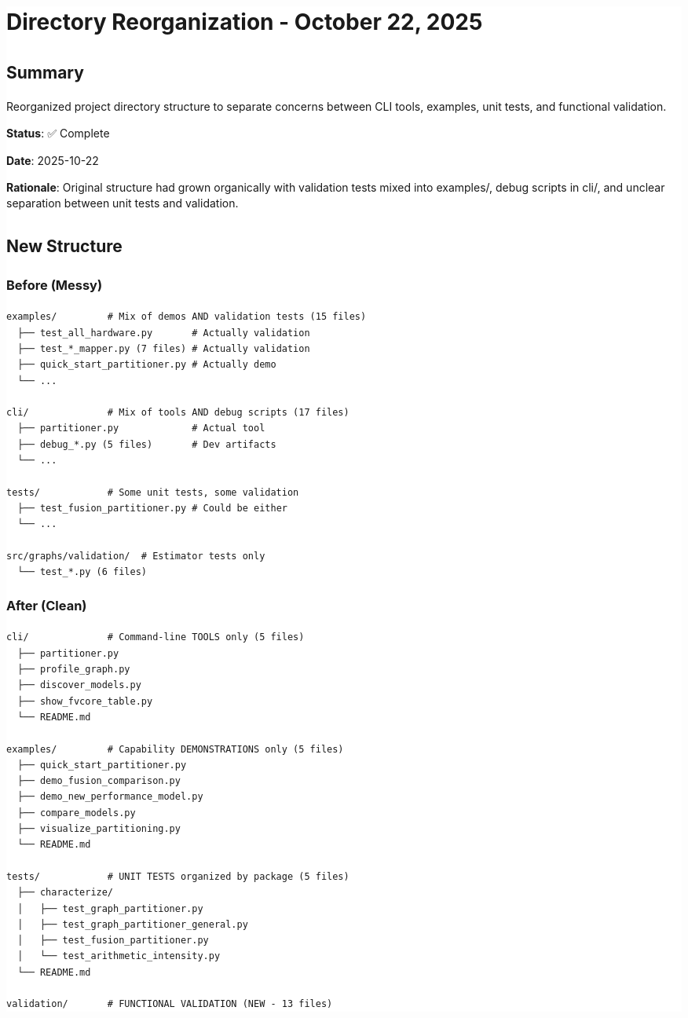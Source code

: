 # Directory Reorganization - October 22, 2025

## Summary

Reorganized project directory structure to separate concerns between CLI tools, examples, unit tests, and functional validation.

**Status**: ✅ Complete

**Date**: 2025-10-22

**Rationale**: Original structure had grown organically with validation tests mixed into examples/, debug scripts in cli/, and unclear separation between unit tests and validation.

## New Structure

### Before (Messy)
```
examples/         # Mix of demos AND validation tests (15 files)
  ├── test_all_hardware.py       # Actually validation
  ├── test_*_mapper.py (7 files) # Actually validation
  ├── quick_start_partitioner.py # Actually demo
  └── ...

cli/              # Mix of tools AND debug scripts (17 files)
  ├── partitioner.py             # Actual tool
  ├── debug_*.py (5 files)       # Dev artifacts
  └── ...

tests/            # Some unit tests, some validation
  ├── test_fusion_partitioner.py # Could be either
  └── ...

src/graphs/validation/  # Estimator tests only
  └── test_*.py (6 files)
```

### After (Clean)
```
cli/              # Command-line TOOLS only (5 files)
  ├── partitioner.py
  ├── profile_graph.py
  ├── discover_models.py
  ├── show_fvcore_table.py
  └── README.md

examples/         # Capability DEMONSTRATIONS only (5 files)
  ├── quick_start_partitioner.py
  ├── demo_fusion_comparison.py
  ├── demo_new_performance_model.py
  ├── compare_models.py
  ├── visualize_partitioning.py
  └── README.md

tests/            # UNIT TESTS organized by package (5 files)
  ├── characterize/
  │   ├── test_graph_partitioner.py
  │   ├── test_graph_partitioner_general.py
  │   ├── test_fusion_partitioner.py
  │   └── test_arithmetic_intensity.py
  └── README.md

validation/       # FUNCTIONAL VALIDATION (NEW - 13 files)
```